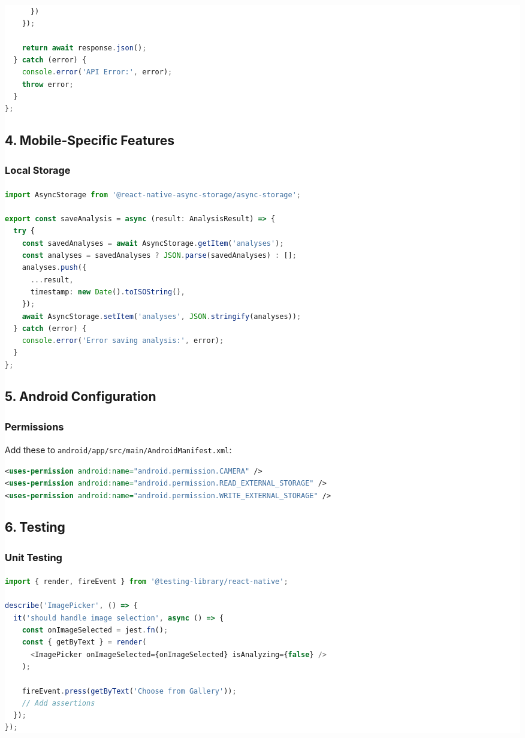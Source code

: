 ```typescript
      })
    });

    return await response.json();
  } catch (error) {
    console.error('API Error:', error);
    throw error;
  }
};
```

## 4. Mobile-Specific Features

### Local Storage
```typescript
import AsyncStorage from '@react-native-async-storage/async-storage';

export const saveAnalysis = async (result: AnalysisResult) => {
  try {
    const savedAnalyses = await AsyncStorage.getItem('analyses');
    const analyses = savedAnalyses ? JSON.parse(savedAnalyses) : [];
    analyses.push({
      ...result,
      timestamp: new Date().toISOString(),
    });
    await AsyncStorage.setItem('analyses', JSON.stringify(analyses));
  } catch (error) {
    console.error('Error saving analysis:', error);
  }
};
```

## 5. Android Configuration

### Permissions
Add these to `android/app/src/main/AndroidManifest.xml`:
```xml
<uses-permission android:name="android.permission.CAMERA" />
<uses-permission android:name="android.permission.READ_EXTERNAL_STORAGE" />
<uses-permission android:name="android.permission.WRITE_EXTERNAL_STORAGE" />
```

## 6. Testing

### Unit Testing
```typescript
import { render, fireEvent } from '@testing-library/react-native';

describe('ImagePicker', () => {
  it('should handle image selection', async () => {
    const onImageSelected = jest.fn();
    const { getByText } = render(
      <ImagePicker onImageSelected={onImageSelected} isAnalyzing={false} />
    );

    fireEvent.press(getByText('Choose from Gallery'));
    // Add assertions
  });
});
```
